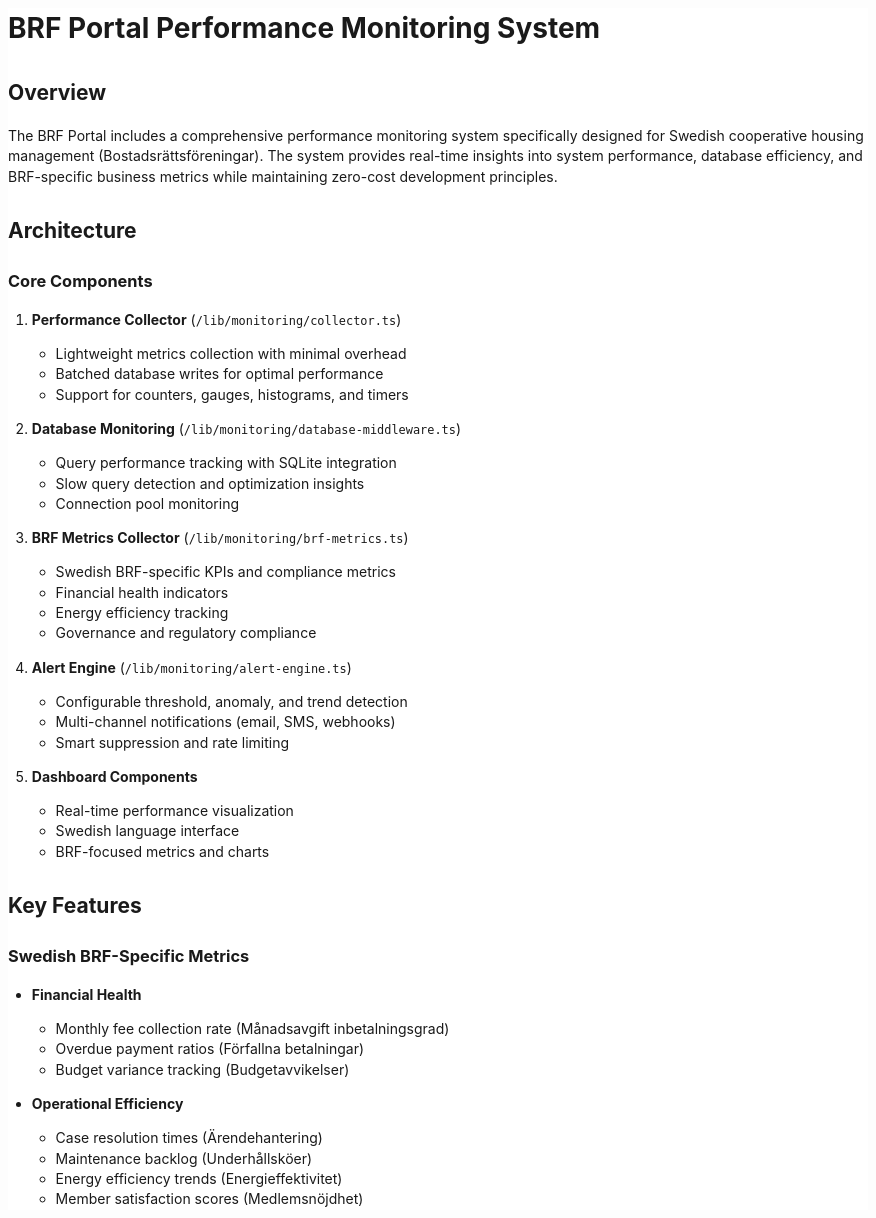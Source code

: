 # BRF Portal Performance Monitoring System

## Overview

The BRF Portal includes a comprehensive performance monitoring system specifically designed for Swedish cooperative housing management (Bostadsrättsföreningar). The system provides real-time insights into system performance, database efficiency, and BRF-specific business metrics while maintaining zero-cost development principles.

## Architecture

### Core Components

1. **Performance Collector** (`/lib/monitoring/collector.ts`)
   - Lightweight metrics collection with minimal overhead
   - Batched database writes for optimal performance
   - Support for counters, gauges, histograms, and timers

2. **Database Monitoring** (`/lib/monitoring/database-middleware.ts`)
   - Query performance tracking with SQLite integration
   - Slow query detection and optimization insights
   - Connection pool monitoring

3. **BRF Metrics Collector** (`/lib/monitoring/brf-metrics.ts`)
   - Swedish BRF-specific KPIs and compliance metrics
   - Financial health indicators
   - Energy efficiency tracking
   - Governance and regulatory compliance

4. **Alert Engine** (`/lib/monitoring/alert-engine.ts`)
   - Configurable threshold, anomaly, and trend detection
   - Multi-channel notifications (email, SMS, webhooks)
   - Smart suppression and rate limiting

5. **Dashboard Components**
   - Real-time performance visualization
   - Swedish language interface
   - BRF-focused metrics and charts

## Key Features

### Swedish BRF-Specific Metrics

- **Financial Health**
  - Monthly fee collection rate (Månadsavgift inbetalningsgrad)
  - Overdue payment ratios (Förfallna betalningar)
  - Budget variance tracking (Budgetavvikelser)

- **Operational Efficiency**
  - Case resolution times (Ärendehantering)
  - Maintenance backlog (Underhållsköer)
  - Energy efficiency trends (Energieffektivitet)
  - Member satisfaction scores (Medlemsnöjdhet)
